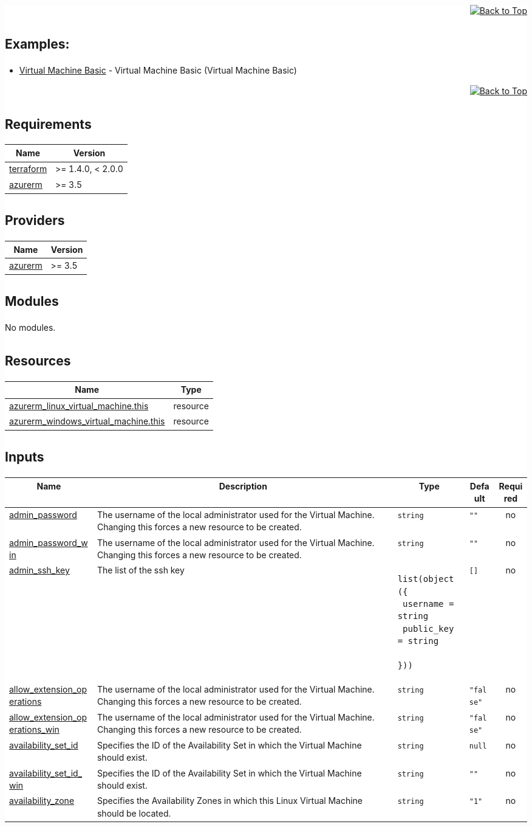 <div align="right">

  [![Back to Top](https://img.shields.io/badge/%E2%96%B2%EF%B8%8F-Back_to_Top-238636?style=plastic&labelColor=white&color=238636&logo=none&logoColor=white&labelBorderRadius=8)](#Top)

</div>

## Examples:

- [Virtual Machine Basic](https://github.com/davivienda-colombia/davi-coe-azure-virtual-machine-module-iac/tree/main/examples/vnet_test) - Virtual Machine Basic (Virtual Machine Basic)


<div align="right">

  [![Back to Top](https://img.shields.io/badge/%E2%96%B2%EF%B8%8F-Back_to_Top-238636?style=plastic&labelColor=white&color=238636&logo=none&logoColor=white&labelBorderRadius=8)](#Top)

</div>


## Requirements

| Name | Version |
|------|---------|
| <a name="requirement_terraform"></a> [terraform](#requirement\_terraform) | >= 1.4.0, < 2.0.0 |
| <a name="requirement_azurerm"></a> [azurerm](#requirement\_azurerm) | >= 3.5 |

## Providers

| Name | Version |
|------|---------|
| <a name="provider_azurerm"></a> [azurerm](#provider\_azurerm) | >= 3.5 |

## Modules

No modules.

## Resources

| Name | Type |
|------|------|
| [azurerm_linux_virtual_machine.this](https://registry.terraform.io/providers/hashicorp/azurerm/latest/docs/resources/linux_virtual_machine) | resource |
| [azurerm_windows_virtual_machine.this](https://registry.terraform.io/providers/hashicorp/azurerm/latest/docs/resources/windows_virtual_machine) | resource |

## Inputs

| Name | Description | Type | Default | Required |
|------|-------------|------|---------|:--------:|
| <a name="input_admin_password"></a> [admin\_password](#input\_admin\_password) | The username of the local administrator used for the Virtual Machine. Changing this forces a new resource to be created. | `string` | `""` | no |
| <a name="input_admin_password_win"></a> [admin\_password\_win](#input\_admin\_password\_win) | The username of the local administrator used for the Virtual Machine. Changing this forces a new resource to be created. | `string` | `""` | no |
| <a name="input_admin_ssh_key"></a> [admin\_ssh\_key](#input\_admin\_ssh\_key) | The list of the ssh key | <pre>list(object({<br>    username   = string<br>    public_key = string<br>  }))</pre> | `[]` | no |
| <a name="input_allow_extension_operations"></a> [allow\_extension\_operations](#input\_allow\_extension\_operations) | The username of the local administrator used for the Virtual Machine. Changing this forces a new resource to be created. | `string` | `"false"` | no |
| <a name="input_allow_extension_operations_win"></a> [allow\_extension\_operations\_win](#input\_allow\_extension\_operations\_win) | The username of the local administrator used for the Virtual Machine. Changing this forces a new resource to be created. | `string` | `"false"` | no |
| <a name="input_availability_set_id"></a> [availability\_set\_id](#input\_availability\_set\_id) | Specifies the ID of the Availability Set in which the Virtual Machine should exist. | `string` | `null` | no |
| <a name="input_availability_set_id_win"></a> [availability\_set\_id\_win](#input\_availability\_set\_id\_win) | Specifies the ID of the Availability Set in which the Virtual Machine should exist. | `string` | `""` | no |
| <a name="input_availability_zone"></a> [availability\_zone](#input\_availability\_zone) | Specifies the Availability Zones in which this Linux Virtual Machine should be located. | `string` | `"1"` | no |